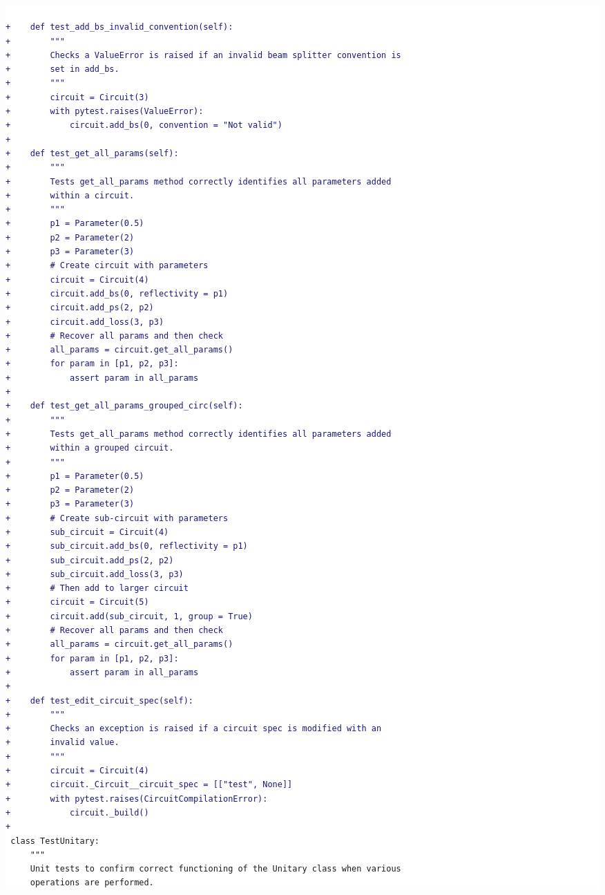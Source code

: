 ```diff
         
+    def test_add_bs_invalid_convention(self):
+        """
+        Checks a ValueError is raised if an invalid beam splitter convention is
+        set in add_bs.
+        """
+        circuit = Circuit(3)
+        with pytest.raises(ValueError):
+            circuit.add_bs(0, convention = "Not valid")
+            
+    def test_get_all_params(self):
+        """
+        Tests get_all_params method correctly identifies all parameters added
+        within a circuit.
+        """
+        p1 = Parameter(0.5)
+        p2 = Parameter(2)
+        p3 = Parameter(3)
+        # Create circuit with parameters
+        circuit = Circuit(4)
+        circuit.add_bs(0, reflectivity = p1)
+        circuit.add_ps(2, p2)
+        circuit.add_loss(3, p3)
+        # Recover all params and then check
+        all_params = circuit.get_all_params()
+        for param in [p1, p2, p3]:
+            assert param in all_params
+            
+    def test_get_all_params_grouped_circ(self):
+        """
+        Tests get_all_params method correctly identifies all parameters added
+        within a grouped circuit.
+        """
+        p1 = Parameter(0.5)
+        p2 = Parameter(2)
+        p3 = Parameter(3)
+        # Create sub-circuit with parameters
+        sub_circuit = Circuit(4)
+        sub_circuit.add_bs(0, reflectivity = p1)
+        sub_circuit.add_ps(2, p2)
+        sub_circuit.add_loss(3, p3)
+        # Then add to larger circuit
+        circuit = Circuit(5)
+        circuit.add(sub_circuit, 1, group = True)
+        # Recover all params and then check
+        all_params = circuit.get_all_params()
+        for param in [p1, p2, p3]:
+            assert param in all_params
+        
+    def test_edit_circuit_spec(self):
+        """
+        Checks an exception is raised if a circuit spec is modified with an 
+        invalid value.
+        """
+        circuit = Circuit(4)
+        circuit._Circuit__circuit_spec = [["test", None]]
+        with pytest.raises(CircuitCompilationError):
+            circuit._build()
+        
 class TestUnitary:
     """
     Unit tests to confirm correct functioning of the Unitary class when various 
     operations are performed.
```
